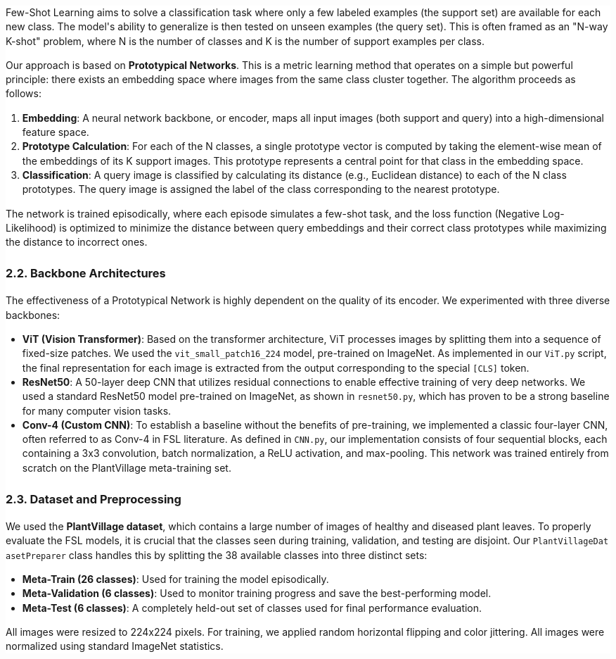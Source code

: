 Few-Shot Learning aims to solve a classification task where only a few labeled examples (the support set) are available for each new class. The model's ability to generalize is then tested on unseen examples (the query set). This is often framed as an "N-way K-shot" problem, where N is the number of classes and K is the number of support examples per class.

Our approach is based on **Prototypical Networks**. This is a metric learning method that operates on a simple but powerful principle: there exists an embedding space where images from the same class cluster together. The algorithm proceeds as follows:

1. **Embedding**: A neural network backbone, or encoder, maps all input images (both support and query) into a high-dimensional feature space.
2. **Prototype Calculation**: For each of the N classes, a single prototype vector is computed by taking the element-wise mean of the embeddings of its K support images. This prototype represents a central point for that class in the embedding space.
3. **Classification**: A query image is classified by calculating its distance (e.g., Euclidean distance) to each of the N class prototypes. The query image is assigned the label of the class corresponding to the nearest prototype.

The network is trained episodically, where each episode simulates a few-shot task, and the loss function (Negative Log-Likelihood) is optimized to minimize the distance between query embeddings and their correct class prototypes while maximizing the distance to incorrect ones.

### 2.2. Backbone Architectures

The effectiveness of a Prototypical Network is highly dependent on the quality of its encoder. We experimented with three diverse backbones:

- **ViT (Vision Transformer)**: Based on the transformer architecture, ViT processes images by splitting them into a sequence of fixed-size patches. We used the `vit_small_patch16_224` model, pre-trained on ImageNet. As implemented in our `ViT.py` script, the final representation for each image is extracted from the output corresponding to the special `[CLS]` token.
- **ResNet50**: A 50-layer deep CNN that utilizes residual connections to enable effective training of very deep networks. We used a standard ResNet50 model pre-trained on ImageNet, as shown in `resnet50.py`, which has proven to be a strong baseline for many computer vision tasks.
- **Conv-4 (Custom CNN)**: To establish a baseline without the benefits of pre-training, we implemented a classic four-layer CNN, often referred to as Conv-4 in FSL literature. As defined in `CNN.py`, our implementation consists of four sequential blocks, each containing a 3x3 convolution, batch normalization, a ReLU activation, and max-pooling. This network was trained entirely from scratch on the PlantVillage meta-training set.

### 2.3. Dataset and Preprocessing

We used the **PlantVillage dataset**, which contains a large number of images of healthy and diseased plant leaves. To properly evaluate the FSL models, it is crucial that the classes seen during training, validation, and testing are disjoint. Our `PlantVillageDatasetPreparer` class handles this by splitting the 38 available classes into three distinct sets:

- **Meta-Train (26 classes)**: Used for training the model episodically.
- **Meta-Validation (6 classes)**: Used to monitor training progress and save the best-performing model.
- **Meta-Test (6 classes)**: A completely held-out set of classes used for final performance evaluation.

All images were resized to 224x224 pixels. For training, we applied random horizontal flipping and color jittering. All images were normalized using standard ImageNet statistics.
